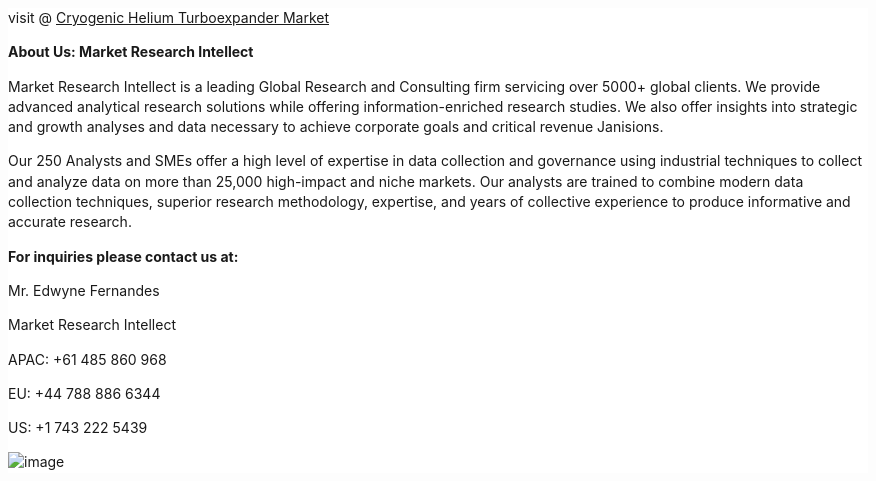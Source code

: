 visit&nbsp;@</strong>&nbsp;</span><span class="font-[700]"><a href="https://www.marketresearchintellect.com/product/cryogenic-helium-turboexpander-market/?utm_source=Linkedin&utm_medium=811" target="_blank" data-tracking-control-name="article-ssr-frontend-pulse_little-text-block" data-tracking-will-navigate="" data-test-link="">Cryogenic Helium Turboexpander Market</a></span></p><p><strong><span class="font-[700]">About Us: Market Research Intellect</span></strong></p><p><span class="">Market Research Intellect is a leading Global Research and Consulting firm servicing over 5000+ global clients. We provide advanced analytical research solutions while offering information-enriched research studies.&nbsp;</span>We also offer insights into strategic and growth analyses and data necessary to achieve corporate goals and critical revenue Janisions.</p><p><span class="">Our 250 Analysts and SMEs offer a high level of expertise in data collection and governance using industrial techniques to collect and analyze data on more than 25,000 high-impact and niche markets. Our analysts are trained to combine modern data collection techniques, superior research methodology, expertise, and years of collective experience to produce informative and accurate research.</span></p><p><strong>For inquiries please contact us at:</strong></p><p>Mr. Edwyne Fernandes</p><p>Market Research Intellect</p><p>APAC: +61 485 860 968</p><p>EU: +44 788 886 6344</p><p>US: +1 743 222 5439</p>
![image](https://github.com/user-attachments/assets/71472e1a-8e59-4a25-9888-ecd75fa98d15)
